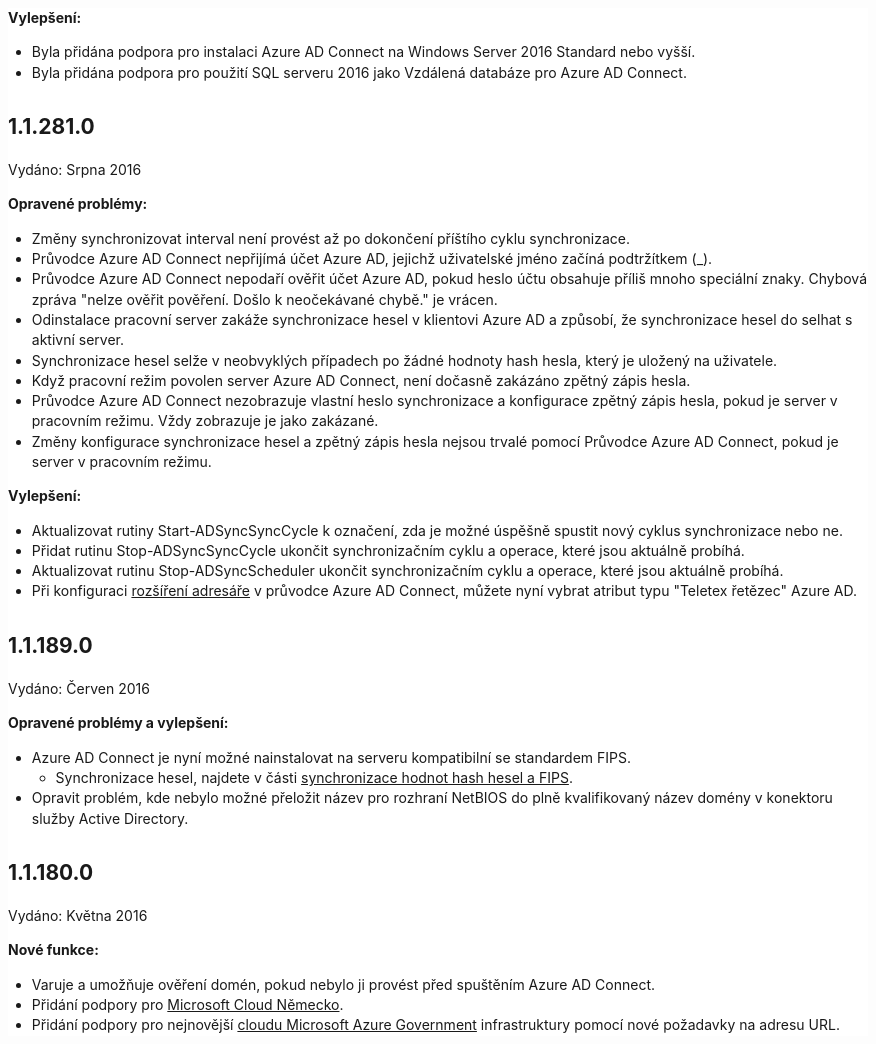 **Vylepšení:**

* Byla přidána podpora pro instalaci Azure AD Connect na Windows Server 2016 Standard nebo vyšší.
* Byla přidána podpora pro použití SQL serveru 2016 jako Vzdálená databáze pro Azure AD Connect.

## <a name="112810"></a>1.1.281.0
Vydáno: Srpna 2016

**Opravené problémy:**

* Změny synchronizovat interval není provést až po dokončení příštího cyklu synchronizace.
* Průvodce Azure AD Connect nepřijímá účet Azure AD, jejichž uživatelské jméno začíná podtržítkem (\_).
* Průvodce Azure AD Connect nepodaří ověřit účet Azure AD, pokud heslo účtu obsahuje příliš mnoho speciální znaky. Chybová zpráva "nelze ověřit pověření. Došlo k neočekávané chybě." je vrácen.
* Odinstalace pracovní server zakáže synchronizace hesel v klientovi Azure AD a způsobí, že synchronizace hesel do selhat s aktivní server.
* Synchronizace hesel selže v neobvyklých případech po žádné hodnoty hash hesla, který je uložený na uživatele.
* Když pracovní režim povolen server Azure AD Connect, není dočasně zakázáno zpětný zápis hesla.
* Průvodce Azure AD Connect nezobrazuje vlastní heslo synchronizace a konfigurace zpětný zápis hesla, pokud je server v pracovním režimu. Vždy zobrazuje je jako zakázané.
* Změny konfigurace synchronizace hesel a zpětný zápis hesla nejsou trvalé pomocí Průvodce Azure AD Connect, pokud je server v pracovním režimu.

**Vylepšení:**

* Aktualizovat rutiny Start-ADSyncSyncCycle k označení, zda je možné úspěšně spustit nový cyklus synchronizace nebo ne.
* Přidat rutinu Stop-ADSyncSyncCycle ukončit synchronizačním cyklu a operace, které jsou aktuálně probíhá.
* Aktualizovat rutinu Stop-ADSyncScheduler ukončit synchronizačním cyklu a operace, které jsou aktuálně probíhá.
* Při konfiguraci [rozšíření adresáře](active-directory-aadconnectsync-feature-directory-extensions.md) v průvodce Azure AD Connect, můžete nyní vybrat atribut typu "Teletex řetězec" Azure AD.

## <a name="111890"></a>1.1.189.0
Vydáno: Červen 2016

**Opravené problémy a vylepšení:**

* Azure AD Connect je nyní možné nainstalovat na serveru kompatibilní se standardem FIPS.
  * Synchronizace hesel, najdete v části [synchronizace hodnot hash hesel a FIPS](active-directory-aadconnectsync-implement-password-hash-synchronization.md#password-hash-synchronization-and-fips).
* Opravit problém, kde nebylo možné přeložit název pro rozhraní NetBIOS do plně kvalifikovaný název domény v konektoru služby Active Directory.

## <a name="111800"></a>1.1.180.0
Vydáno: Května 2016

**Nové funkce:**

* Varuje a umožňuje ověření domén, pokud nebylo ji provést před spuštěním Azure AD Connect.
* Přidání podpory pro [Microsoft Cloud Německo](active-directory-aadconnect-instances.md#microsoft-cloud-germany).
* Přidání podpory pro nejnovější [cloudu Microsoft Azure Government](active-directory-aadconnect-instances.md#microsoft-azure-government-cloud) infrastruktury pomocí nové požadavky na adresu URL.
